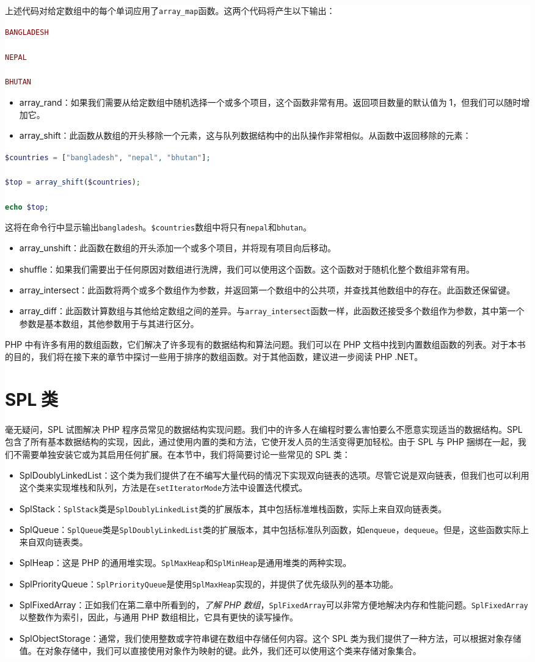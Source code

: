 上述代码对给定数组中的每个单词应用了`array_map`函数。这两个代码将产生以下输出：

```php
BANGLADESH

NEPAL

BHUTAN

```

+   array_rand：如果我们需要从给定数组中随机选择一个或多个项目，这个函数非常有用。返回项目数量的默认值为 1，但我们可以随时增加它。

+   array_shift：此函数从数组的开头移除一个元素，这与队列数据结构中的出队操作非常相似。从函数中返回移除的元素：

```php
$countries = ["bangladesh", "nepal", "bhutan"]; 

$top = array_shift($countries); 

echo $top; 

```

这将在命令行中显示输出`bangladesh`。`$countries`数组中将只有`nepal`和`bhutan`。

+   array_unshift：此函数在数组的开头添加一个或多个项目，并将现有项目向后移动。

+   shuffle：如果我们需要出于任何原因对数组进行洗牌，我们可以使用这个函数。这个函数对于随机化整个数组非常有用。

+   array_intersect：此函数将两个或多个数组作为参数，并返回第一个数组中的公共项，并查找其他数组中的存在。此函数还保留键。

+   array_diff：此函数计算数组与其他给定数组之间的差异。与`array_intersect`函数一样，此函数还接受多个数组作为参数，其中第一个参数是基本数组，其他参数用于与其进行区分。

PHP 中有许多有用的数组函数，它们解决了许多现有的数据结构和算法问题。我们可以在 PHP 文档中找到内置数组函数的列表。对于本书的目的，我们将在接下来的章节中探讨一些用于排序的数组函数。对于其他函数，建议进一步阅读 PHP .NET。

# SPL 类

毫无疑问，SPL 试图解决 PHP 程序员常见的数据结构实现问题。我们中的许多人在编程时要么害怕要么不愿意实现适当的数据结构。SPL 包含了所有基本数据结构的实现，因此，通过使用内置的类和方法，它使开发人员的生活变得更加轻松。由于 SPL 与 PHP 捆绑在一起，我们不需要单独安装它或为其启用任何扩展。在本节中，我们将简要讨论一些常见的 SPL 类：

+   SplDoublyLinkedList：这个类为我们提供了在不编写大量代码的情况下实现双向链表的选项。尽管它说是双向链表，但我们也可以利用这个类来实现堆栈和队列，方法是在`setIteratorMode`方法中设置迭代模式。

+   SplStack：`SplStack`类是`SplDoublyLinkedList`类的扩展版本，其中包括标准堆栈函数，实际上来自双向链表类。

+   SplQueue：`SplQueue`类是`SplDoublyLinkedList`类的扩展版本，其中包括标准队列函数，如`enqueue`，`dequeue`。但是，这些函数实际上来自双向链表类。

+   SplHeap：这是 PHP 的通用堆实现。`SplMaxHeap`和`SplMinHeap`是通用堆类的两种实现。

+   SplPriorityQueue：`SplPriorityQueue`是使用`SplMaxHeap`实现的，并提供了优先级队列的基本功能。

+   SplFixedArray：正如我们在第二章中所看到的，*了解 PHP 数组*，`SplFixedArray`可以非常方便地解决内存和性能问题。`SplFixedArray`以整数作为索引，因此，与通用 PHP 数组相比，它具有更快的读写操作。

+   SplObjectStorage：通常，我们使用整数或字符串键在数组中存储任何内容。这个 SPL 类为我们提供了一种方法，可以根据对象存储值。在对象存储中，我们可以直接使用对象作为映射的键。此外，我们还可以使用这个类来存储对象集合。
